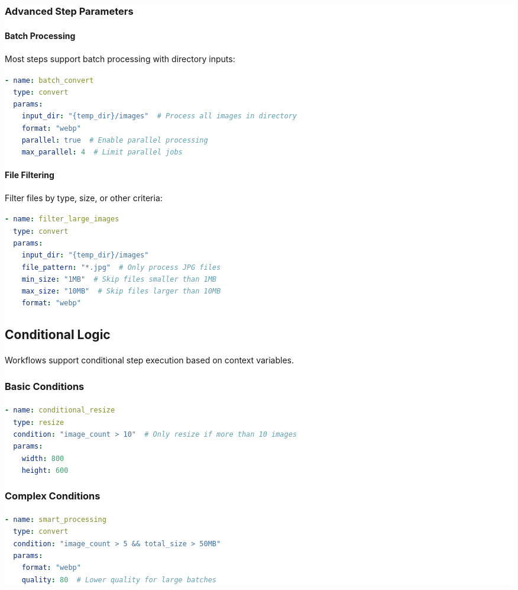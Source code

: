 ### Advanced Step Parameters

#### Batch Processing
Most steps support batch processing with directory inputs:

```yaml
- name: batch_convert
  type: convert
  params:
    input_dir: "{temp_dir}/images"  # Process all images in directory
    format: "webp"
    parallel: true  # Enable parallel processing
    max_parallel: 4  # Limit parallel jobs
```

#### File Filtering
Filter files by type, size, or other criteria:

```yaml
- name: filter_large_images
  type: convert
  params:
    input_dir: "{temp_dir}/images"
    file_pattern: "*.jpg"  # Only process JPG files
    min_size: "1MB"  # Skip files smaller than 1MB
    max_size: "10MB"  # Skip files larger than 10MB
    format: "webp"
```

## Conditional Logic

Workflows support conditional step execution based on context variables.

### Basic Conditions

```yaml
- name: conditional_resize
  type: resize
  condition: "image_count > 10"  # Only resize if more than 10 images
  params:
    width: 800
    height: 600
```

### Complex Conditions

```yaml
- name: smart_processing
  type: convert
  condition: "image_count > 5 && total_size > 50MB"
  params:
    format: "webp"
    quality: 80  # Lower quality for large batches
```
